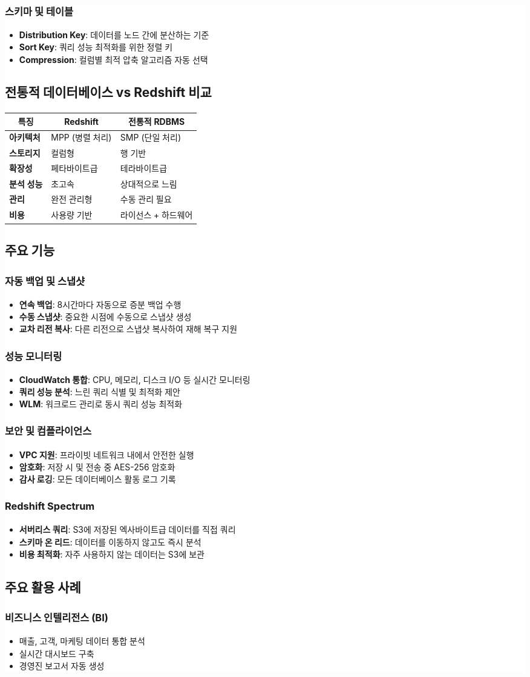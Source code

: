 ### **스키마 및 테이블**
- **Distribution Key**: 데이터를 노드 간에 분산하는 기준
- **Sort Key**: 쿼리 성능 최적화를 위한 정렬 키
- **Compression**: 컬럼별 최적 압축 알고리즘 자동 선택

## 전통적 데이터베이스 vs Redshift 비교

| 특징 | Redshift | 전통적 RDBMS |
|------|----------|--------------|
| **아키텍처** | MPP (병렬 처리) | SMP (단일 처리) |
| **스토리지** | 컬럼형 | 행 기반 |
| **확장성** | 페타바이트급 | 테라바이트급 |
| **분석 성능** | 초고속 | 상대적으로 느림 |
| **관리** | 완전 관리형 | 수동 관리 필요 |
| **비용** | 사용량 기반 | 라이선스 + 하드웨어 |

## 주요 기능

### **자동 백업 및 스냅샷**
- **연속 백업**: 8시간마다 자동으로 증분 백업 수행
- **수동 스냅샷**: 중요한 시점에 수동으로 스냅샷 생성
- **교차 리전 복사**: 다른 리전으로 스냅샷 복사하여 재해 복구 지원

### **성능 모니터링**
- **CloudWatch 통합**: CPU, 메모리, 디스크 I/O 등 실시간 모니터링
- **쿼리 성능 분석**: 느린 쿼리 식별 및 최적화 제안
- **WLM**: 워크로드 관리로 동시 쿼리 성능 최적화

### **보안 및 컴플라이언스**
- **VPC 지원**: 프라이빗 네트워크 내에서 안전한 실행
- **암호화**: 저장 시 및 전송 중 AES-256 암호화
- **감사 로깅**: 모든 데이터베이스 활동 로그 기록

### **Redshift Spectrum**
- **서버리스 쿼리**: S3에 저장된 엑사바이트급 데이터를 직접 쿼리
- **스키마 온 리드**: 데이터를 이동하지 않고도 즉시 분석
- **비용 최적화**: 자주 사용하지 않는 데이터는 S3에 보관

## 주요 활용 사례

### **비즈니스 인텔리전스 (BI)**
- 매출, 고객, 마케팅 데이터 통합 분석
- 실시간 대시보드 구축
- 경영진 보고서 자동 생성
